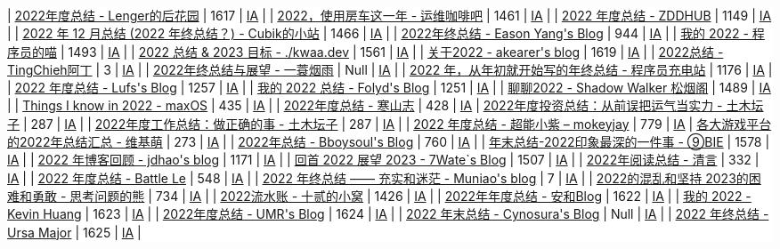 | [2022年度总结 - Lenger的后花园](https://spookerv5.github.io/2022/12/29/2022%E5%B9%B4%E5%BA%A6%E6%80%BB%E7%BB%93/) | 1617 | [IA](https://web.archive.org/web/20230105030145/https://spookerv5.github.io/2022/12/29/2022%E5%B9%B4%E5%BA%A6%E6%80%BB%E7%BB%93/) |
| [2022，使用房车这一年 - 运维咖啡吧](https://blog.ops-coffee.cn/s/c4UPSpHCGqKsONeotn3LLw) | 1461 | [IA](https://web.archive.org/web/20230105031052/https://blog.ops-coffee.cn/s/c4upsphcgqksoneotn3llw) |
| [2022 年度总结 - ZDDHUB](https://www.zddhub.com/2022/12/31/w52-2022-summary.html) | 1149 | [IA](https://web.archive.org/web/20230105031417/https://zddhub.com/2022/12/31/w52-2022-summary.html) |
| [2022 年 12 月总结 (2022 年终总结？) - Cubik的小站](https://www.cubik65536.top/2022-12-MonthJournal/) | 1466 | [IA](https://web.archive.org/web/20230105031518/https://www.cubik65536.top/2022-12-MonthJournal/) |
| [2022年终总结 - Eason Yang's Blog](https://easonyang.com/posts/a-recap-of-2022/) | 944 | [IA](https://web.archive.org/web/20230105031650/https://easonyang.com/posts/a-recap-of-2022/) |
| [我的 2022 - 程序员的喵](http://catcoding.me/p/2022-summary/) | 1493 | [IA](https://web.archive.org/web/20230105031846/https://catcoding.me/p/2022-summary/) |
| [2022 总结 & 2023 目标 - ./kwaa.dev](https://kwaa.dev/2023) | 1561 | [IA](https://web.archive.org/web/20230105031939/https://kwaa.dev/2023) |
| [关于2022 - akearer's blog](https://akearer.top/post/summary-of-2022/) | 1619 | [IA](https://web.archive.org/web/20230107012256/https://akearer.top/post/summary-of-2022/) |
| [2022总结 - TingChieh阿丁](https://blog.aisaka.cc/archives/99/) | 3 | [IA](https://web.archive.org/web/20230108154053/https://blog.aisaka.cc/archives/99/) |
| [2022年终总结与展望 - 一蓑烟雨](https://easyf12.top/posts/7836da9e/) | Null | [IA](https://web.archive.org/web/20230110060206/https://easyf12.top/posts/7836da9e/) |
| [2022 年，从年初就开始写的年终总结 - 程序员充电站](https://itcharge.cn/life/2022-year-end-summary/) | 1176 | [IA](https://web.archive.org/web/20230110060310/https://itcharge.cn/life/2022-year-end-summary/) |
| [2022 年度总结 - Lufs's Blog](https://blog.isteed.cc/post/2022-summary/) | 1257 | [IA](https://web.archive.org/web/20230110060625/https://blog.isteed.cc/post/2022-summary/) |
| [我的 2022 总结 - Folyd's Blog](https://folyd.com/blog/2022/) | 1251 | [IA](https://web.archive.org/web/20230110060733/https://folyd.com/blog/2022/) |
| [聊聊2022 - Shadow Walker 松烟阁](https://www.edony.ink/2022/) | 1489 | [IA](https://web.archive.org/web/20230110060901/https://www.edony.ink/2022/) |
| [Things I know in 2022 - maxOS](https://maxoxo.me/things-i-know-in-2022/) | 435 | [IA](https://web.archive.org/web/20230110061041/https://maxoxo.me/things-i-know-in-2022/) |
| [2022年度总结 - 寒山志](https://baozi.fun/?p=111) | 428 | [IA](https://web.archive.org/web/20230110061050/https://baozi.fun/?p=111)
| [2022年度投资总结：从前误把运气当实力 - 土木坛子](https://tumutanzi.com/archives/16967) | 287 | [IA](https://web.archive.org/web/20230110061347/https://tumutanzi.com/archives/16967) |
| [2022年度工作总结：做正确的事 - 土木坛子](https://tumutanzi.com/archives/16966) | 287 | [IA](https://web.archive.org/web/20230110061347/https://tumutanzi.com/archives/16967) |
| [2022 年度总结 - 超能小紫 – mokeyjay](https://www.mokeyjay.com/archives/3206) | 779 | [IA](https://web.archive.org/web/20230110061636/https://www.mokeyjay.com/archives/3206)
| [各大游戏平台的2022年总结汇总 - 维基萌](https://www.wikimoe.com/?post=269) | 273 | [IA](https://web.archive.org/web/20230110062138/https://www.wikimoe.com/?post=269) |
| [2022年总结 - Bboysoul's Blog](https://www.bboy.app/2023/01/06/2022%E5%B9%B4%E6%80%BB%E7%BB%93/) | 760 | [IA](https://web.archive.org/web/20230110062245/https://www.bboy.app/2023/01/06/2022%E5%B9%B4%E6%80%BB%E7%BB%93/) |
| [年末总结-2022印象最深的一件事 - ⑨BIE](https://9bie.org/index.php/archives/966/) | 1578 | [IA](https://web.archive.org/web/20230110062406/https://9bie.org/index.php/archives/966/) |
| [2022 年博客回顾 - jdhao's blog](https://jdhao.github.io/2023/01/06/blog-2022/) | 1171 | [IA](https://web.archive.org/web/20230110062804/https://jdhao.github.io/2023/01/06/blog-2022/) |
| [回首 2022 展望 2023 - 7Wate`s Blog](https://blog.7wate.com/?p=100) | 1507 | [IA](https://web.archive.org/web/20230110062920/https://blog.7wate.com/?p=100) |
| [2022年阅读总结 - 清言](https://plausistory.blog/2023/01/05/reading2022/) | 332 | [IA](https://web.archive.org/web/20230110063037/https://plausistory.blog/2023/01/05/reading2022/) |
| [2022 年度总结 - Battle Le](http://battlele.com/2022-review/) | 548 | [IA](https://web.archive.org/web/20230110063147/https://battlele.com/2022-review/) |
| [2022 年终总结 —— 充实和迷茫 - Muniao's blog](https://www.qtmuniao.com/2023/01/05/2022-summary/) | 7 | [IA](https://web.archive.org/web/20230110063257/https://www.qtmuniao.com/2023/01/05/2022-summary/) |
| [2022的混乱和坚持 2023的困难和勇敢 - 思考问题的熊](https://kaopubear.top/blog/2023-01-04-my2022/) | 734 | [IA](https://web.archive.org/web/20230110063339/https://kaopubear.top/blog/2023-01-04-my2022/) |
| [2022流水账 - 十贰的小窝](https://blog.shier.eu.org/posts/15084.html) | 1426 | [IA](https://web.archive.org/web/20230110063519/https://blog.shier.eu.org/posts/15084.html) |
| [2022年年度总结 - 安和Blog](https://nekocoffee.com/703.html) | 1622 | [IA](https://web.archive.org/web/20230110064409/https://nekocoffee.com/703.html) |
| [我的 2022  - Kevin Huang](https://kevinh.wang/2022/) | 1623 | [IA](https://web.archive.org/web/20230110064511/https://kevinh.wang/2022/) |
| [2022年度总结 - UMR's Blog](https://www.umr.wiki/2022/12/31/54.html) | 1624 | [IA](https://web.archive.org/web/20230110064659/https://www.umr.wiki/2022/12/31/54.html) |
| [2022 年末总结 - Cynosura's Blog](https://blog.cynosura.one/2022/12/2022-year-end-summary/) | Null | [IA](https://web.archive.org/web/20230110065317/https://blog.cynosura.one/2022/12/2022-year-end-summary/) |
| [2022 年终总结 - Ursa Major](https://elfile4138.moe/2022/12/2022-Recap/) | 1625 | [IA](https://web.archive.org/web/20230111130807/https://elfile4138.moe/2022/12/2022-Recap/) |